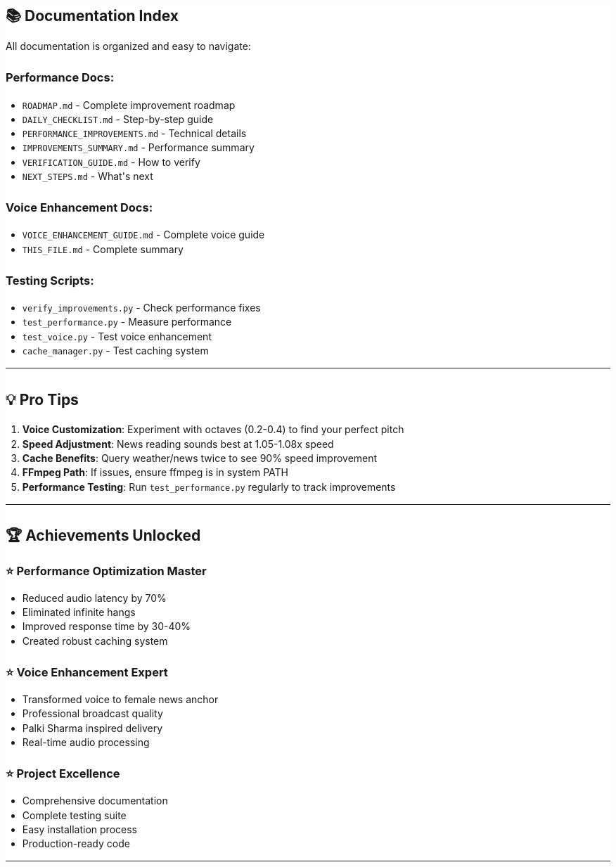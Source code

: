 
## 📚 Documentation Index

All documentation is organized and easy to navigate:

### Performance Docs:
- `ROADMAP.md` - Complete improvement roadmap
- `DAILY_CHECKLIST.md` - Step-by-step guide
- `PERFORMANCE_IMPROVEMENTS.md` - Technical details
- `IMPROVEMENTS_SUMMARY.md` - Performance summary
- `VERIFICATION_GUIDE.md` - How to verify
- `NEXT_STEPS.md` - What's next

### Voice Enhancement Docs:
- `VOICE_ENHANCEMENT_GUIDE.md` - Complete voice guide
- `THIS_FILE.md` - Complete summary

### Testing Scripts:
- `verify_improvements.py` - Check performance fixes
- `test_performance.py` - Measure performance
- `test_voice.py` - Test voice enhancement
- `cache_manager.py` - Test caching system

---

## 💡 Pro Tips

1. **Voice Customization**: Experiment with octaves (0.2-0.4) to find your perfect pitch
2. **Speed Adjustment**: News reading sounds best at 1.05-1.08x speed
3. **Cache Benefits**: Query weather/news twice to see 90% speed improvement
4. **FFmpeg Path**: If issues, ensure ffmpeg is in system PATH
5. **Performance Testing**: Run `test_performance.py` regularly to track improvements

---

## 🏆 Achievements Unlocked

### ⭐ Performance Optimization Master
- Reduced audio latency by 70%
- Eliminated infinite hangs
- Improved response time by 30-40%
- Created robust caching system

### ⭐ Voice Enhancement Expert
- Transformed voice to female news anchor
- Professional broadcast quality
- Palki Sharma inspired delivery
- Real-time audio processing

### ⭐ Project Excellence
- Comprehensive documentation
- Complete testing suite
- Easy installation process
- Production-ready code

---